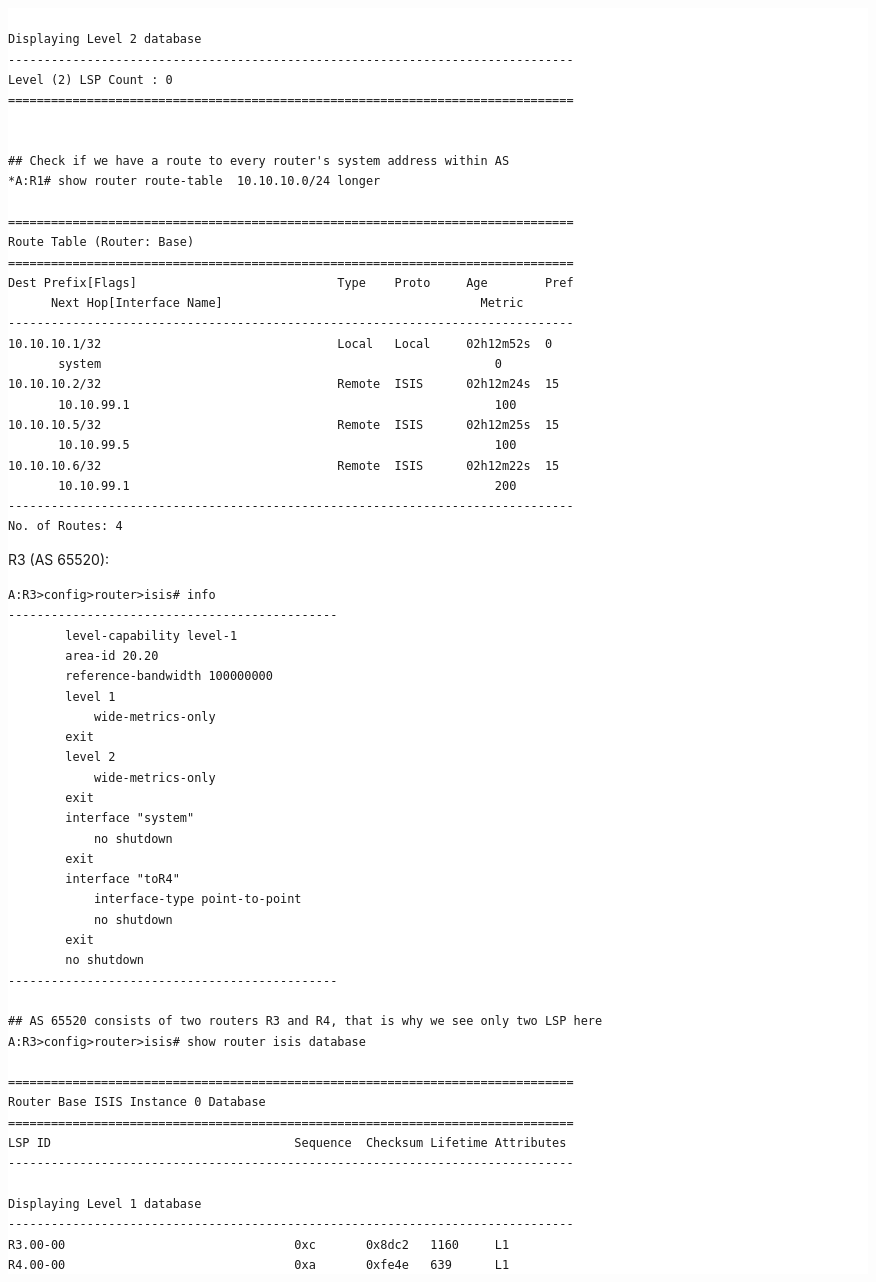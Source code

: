 ```txt

Displaying Level 2 database
-------------------------------------------------------------------------------
Level (2) LSP Count : 0
===============================================================================


## Check if we have a route to every router's system address within AS
*A:R1# show router route-table  10.10.10.0/24 longer

===============================================================================
Route Table (Router: Base)
===============================================================================
Dest Prefix[Flags]                            Type    Proto     Age        Pref
      Next Hop[Interface Name]                                    Metric
-------------------------------------------------------------------------------
10.10.10.1/32                                 Local   Local     02h12m52s  0
       system                                                       0
10.10.10.2/32                                 Remote  ISIS      02h12m24s  15
       10.10.99.1                                                   100
10.10.10.5/32                                 Remote  ISIS      02h12m25s  15
       10.10.99.5                                                   100
10.10.10.6/32                                 Remote  ISIS      02h12m22s  15
       10.10.99.1                                                   200
-------------------------------------------------------------------------------
No. of Routes: 4
```
R3 (AS 65520):
```txt
A:R3>config>router>isis# info
----------------------------------------------
        level-capability level-1
        area-id 20.20
        reference-bandwidth 100000000
        level 1
            wide-metrics-only
        exit
        level 2
            wide-metrics-only
        exit
        interface "system"
            no shutdown
        exit
        interface "toR4"
            interface-type point-to-point
            no shutdown
        exit
        no shutdown
----------------------------------------------

## AS 65520 consists of two routers R3 and R4, that is why we see only two LSP here
A:R3>config>router>isis# show router isis database

===============================================================================
Router Base ISIS Instance 0 Database
===============================================================================
LSP ID                                  Sequence  Checksum Lifetime Attributes
-------------------------------------------------------------------------------

Displaying Level 1 database
-------------------------------------------------------------------------------
R3.00-00                                0xc       0x8dc2   1160     L1
R4.00-00                                0xa       0xfe4e   639      L1
```
